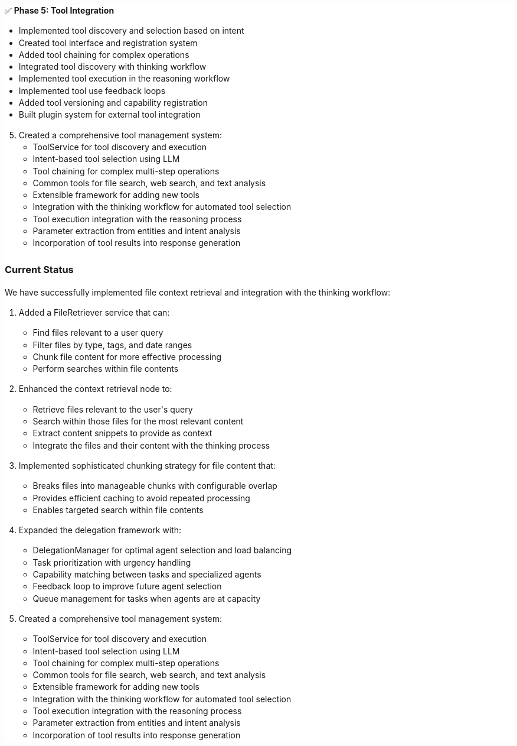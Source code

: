 ✅ **Phase 5: Tool Integration**
- Implemented tool discovery and selection based on intent
- Created tool interface and registration system 
- Added tool chaining for complex operations
- Integrated tool discovery with thinking workflow
- Implemented tool execution in the reasoning workflow
- Implemented tool use feedback loops
- Added tool versioning and capability registration
- Built plugin system for external tool integration

5. Created a comprehensive tool management system:
   - ToolService for tool discovery and execution
   - Intent-based tool selection using LLM
   - Tool chaining for complex multi-step operations
   - Common tools for file search, web search, and text analysis
   - Extensible framework for adding new tools
   - Integration with the thinking workflow for automated tool selection
   - Tool execution integration with the reasoning process
   - Parameter extraction from entities and intent analysis
   - Incorporation of tool results into response generation

### Current Status
We have successfully implemented file context retrieval and integration with the thinking workflow:

1. Added a FileRetriever service that can:
   - Find files relevant to a user query
   - Filter files by type, tags, and date ranges
   - Chunk file content for more effective processing
   - Perform searches within file contents

2. Enhanced the context retrieval node to:
   - Retrieve files relevant to the user's query
   - Search within those files for the most relevant content
   - Extract content snippets to provide as context
   - Integrate the files and their content with the thinking process

3. Implemented sophisticated chunking strategy for file content that:
   - Breaks files into manageable chunks with configurable overlap
   - Provides efficient caching to avoid repeated processing
   - Enables targeted search within file contents

4. Expanded the delegation framework with:
   - DelegationManager for optimal agent selection and load balancing
   - Task prioritization with urgency handling
   - Capability matching between tasks and specialized agents
   - Feedback loop to improve future agent selection
   - Queue management for tasks when agents are at capacity

5. Created a comprehensive tool management system:
   - ToolService for tool discovery and execution
   - Intent-based tool selection using LLM
   - Tool chaining for complex multi-step operations
   - Common tools for file search, web search, and text analysis
   - Extensible framework for adding new tools
   - Integration with the thinking workflow for automated tool selection
   - Tool execution integration with the reasoning process
   - Parameter extraction from entities and intent analysis
   - Incorporation of tool results into response generation
